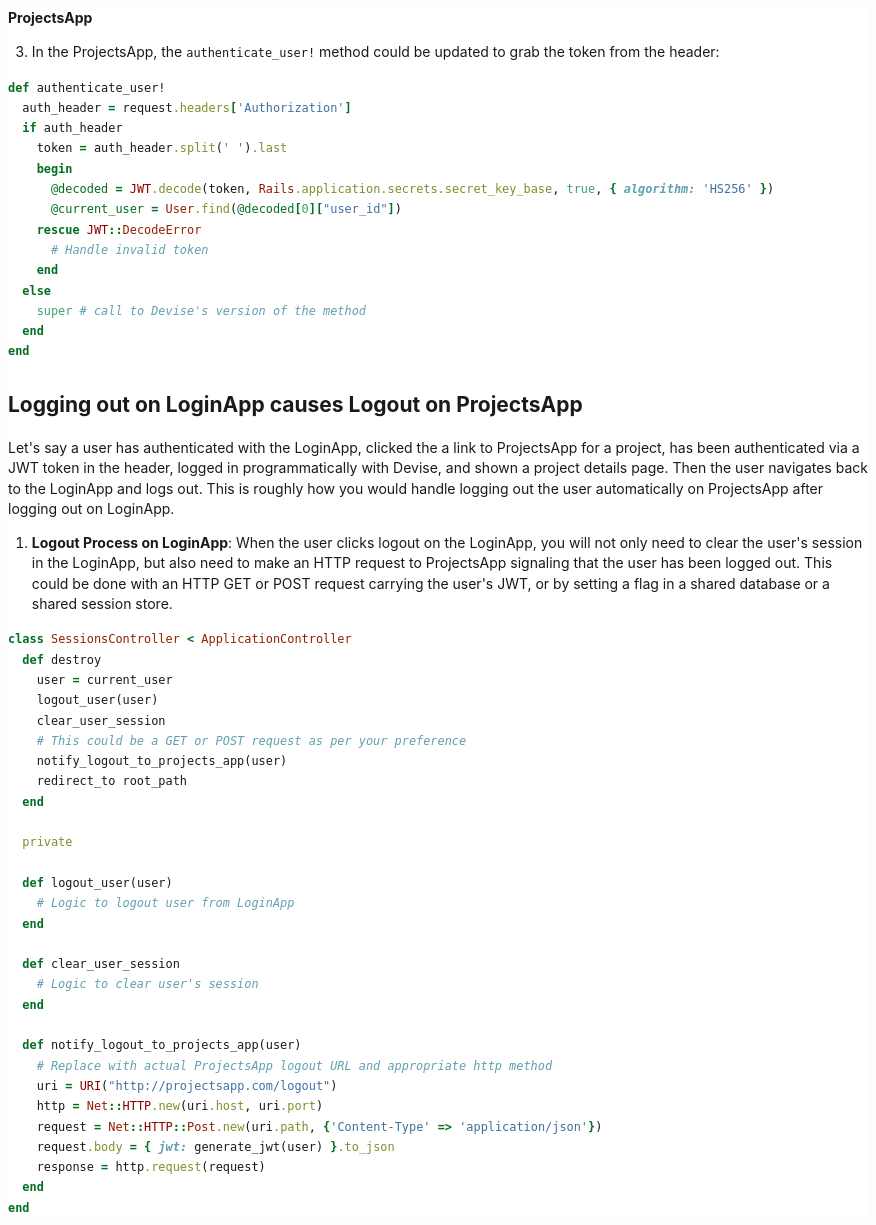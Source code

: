 **ProjectsApp**

3. In the ProjectsApp, the `authenticate_user!` method could be updated to grab the token from the header:

```ruby
def authenticate_user!
  auth_header = request.headers['Authorization']
  if auth_header
    token = auth_header.split(' ').last
    begin
      @decoded = JWT.decode(token, Rails.application.secrets.secret_key_base, true, { algorithm: 'HS256' })
      @current_user = User.find(@decoded[0]["user_id"])
    rescue JWT::DecodeError
      # Handle invalid token
    end
  else
    super # call to Devise's version of the method
  end
end
```

## Logging out on LoginApp causes Logout on ProjectsApp

Let's say a user has authenticated with the LoginApp, clicked the a link to ProjectsApp for a project, has been authenticated via a JWT token in the header, logged in programmatically with Devise, and shown a project details page. Then the user navigates back to the LoginApp and logs out. This is roughly how you would handle logging out the user automatically on ProjectsApp after logging out on LoginApp.

1. **Logout Process on LoginApp**: When the user clicks logout on the LoginApp, you will not only need to clear the user's session in the LoginApp, but also need to make an HTTP request to ProjectsApp signaling that the user has been logged out. This could be done with an HTTP GET or POST request carrying the user's JWT, or by setting a flag in a shared database or a shared session store.

```ruby
class SessionsController < ApplicationController
  def destroy
    user = current_user
    logout_user(user)
    clear_user_session
    # This could be a GET or POST request as per your preference
    notify_logout_to_projects_app(user)
    redirect_to root_path
  end

  private

  def logout_user(user)
    # Logic to logout user from LoginApp
  end

  def clear_user_session
    # Logic to clear user's session
  end

  def notify_logout_to_projects_app(user)
    # Replace with actual ProjectsApp logout URL and appropriate http method
    uri = URI("http://projectsapp.com/logout")
    http = Net::HTTP.new(uri.host, uri.port)
    request = Net::HTTP::Post.new(uri.path, {'Content-Type' => 'application/json'})
    request.body = { jwt: generate_jwt(user) }.to_json
    response = http.request(request)
  end
end
```